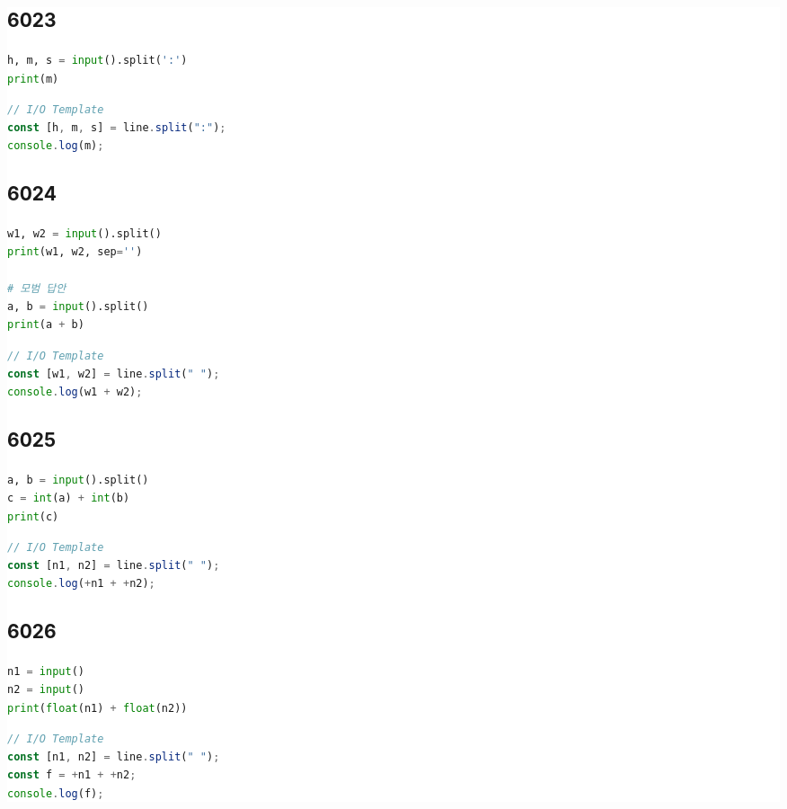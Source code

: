 ## 6023

```python
h, m, s = input().split(':')
print(m)
```

```js
// I/O Template
const [h, m, s] = line.split(":");
console.log(m);
```

## 6024

```python
w1, w2 = input().split()
print(w1, w2, sep='')

# 모범 답안
a, b = input().split()
print(a + b)
```

```js
// I/O Template
const [w1, w2] = line.split(" ");
console.log(w1 + w2);
```

## 6025

```python
a, b = input().split()
c = int(a) + int(b)
print(c)
```

```js
// I/O Template
const [n1, n2] = line.split(" ");
console.log(+n1 + +n2);
```

## 6026

```python
n1 = input()
n2 = input()
print(float(n1) + float(n2))
```

```js
// I/O Template
const [n1, n2] = line.split(" ");
const f = +n1 + +n2;
console.log(f);
```
